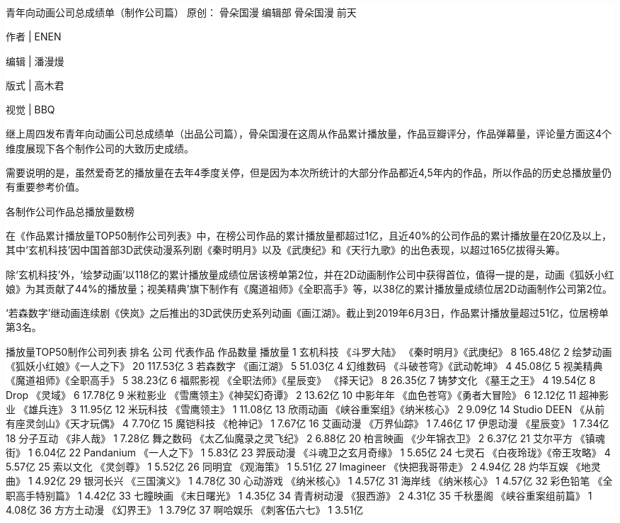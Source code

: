 
青年向动画公司总成绩单（制作公司篇）
原创： 骨朵国漫 编辑部 骨朵国漫 前天


作者 | ENEN

编辑 | 潘漫熳

版式 | 高木君

视觉 | BBQ


继上周四发布青年向动画公司总成绩单（出品公司篇），骨朵国漫在这周从作品累计播放量，作品豆瓣评分，作品弹幕量，评论量方面这4个维度展现下各个制作公司的大致历史成绩。


需要说明的是，虽然爱奇艺的播放量在去年4季度关停，但是因为本次所统计的大部分作品都近4,5年内的作品，所以作品的历史总播放量仍有重要参考价值。


各制作公司作品总播放量数榜


在《作品累计播放量TOP50制作公司列表》中，在榜公司作品的累计播放量都超过1亿，且近40%的公司作品的累计播放量在20亿及以上，其中‘玄机科技’因中国首部3D武侠动漫系列剧《秦时明月》以及《武庚纪》和《天行九歌》的出色表现，以超过165亿拔得头筹。


除‘玄机科技’外，‘绘梦动画’以118亿的累计播放量成绩位居该榜单第2位，并在2D动画制作公司中获得首位，值得一提的是，动画《狐妖小红娘》为其贡献了44%的播放量；视美精典’旗下制作有《魔道祖师》《全职高手》等，以38亿的累计播放量成绩位居2D动画制作公司第2位。


‘若森数字’继动画连续剧《侠岚》之后推出的3D武侠历史系列动画《画江湖》。截止到2019年6月3日，作品累计播放量超过51亿，位居榜单第3名。

播放量TOP50制作公司列表
排名 公司 代表作品 作品数量 播放量
1 玄机科技 《斗罗大陆》 《秦时明月》《武庚纪》 8 165.48亿
2 绘梦动画 《狐妖小红娘》《一人之下》 20 117.53亿
3 若森数字 《画江湖》 5 51.03亿
4 幻维数码 《斗破苍穹》《武动乾坤》 4 45.08亿
5 视美精典 《魔道祖师》《全职高手》 5 38.23亿
6 福熙影视 《全职法师》《星辰变》 《择天记》 8 26.35亿
7 铸梦文化 《墓王之王》 4 19.54亿
8 Drop 《灵域》 6 17.78亿
9 米粒影业 《雪鹰领主》《神契幻奇谭》 2 13.62亿
10 中影年年 《血色苍穹》《勇者大冒险》 6 12.12亿
11 超神影业 《雄兵连》 3 11.95亿
12 米玩科技 《雪鹰领主》 1 11.08亿
13 欣雨动画 《峡谷重案组》《纳米核心》 2 9.09亿
14 Studio DEEN 《从前有座灵剑山》《天才玩偶》 4 7.70亿
15 魔铠科技 《枪神记》 1 7.67亿
16 艾画动漫 《万界仙踪》 1 7.46亿
17 伊恩动漫 《星辰变》 1 7.34亿
18 分子互动 《非人哉》 1 7.28亿
舞之数码 《太乙仙魔录之灵飞纪》 2 6.88亿
20 柏言映画 《少年锦衣卫》 2 6.37亿
21 艾尔平方 《镇魂街》 1 6.04亿
22 Pandanium 《一人之下》 1 5.83亿
23 羿辰动漫 《斗魂卫之玄月奇缘》 1 5.65亿
24 七灵石 《白夜玲珑》《帝王攻略》 4 5.57亿
25 索以文化 《灵剑尊》 1 5.52亿
26 同明宜 《观海策》 1 5.51亿
27 Imagineer 《快把我哥带走》 2 4.94亿
28 灼华互娱 《地灵曲》 1 4.92亿
29 银河长兴 《三国演义》 1 4.78亿
30 心动游戏 《纳米核心》 1 4.57亿
31 海岸线 《纳米核心》 1 4.57亿
32 彩色铅笔 《全职高手特别篇》 1 4.42亿
33 七瞳映画 《末日曙光》 1 4.35亿
34 青青树动漫 《狠西游》 2 4.31亿
35 千秋墨阁 《峡谷重案组前篇》 1 4.08亿
36 方方土动漫 《幻界王》 1 3.79亿
37 啊哈娱乐 《刺客伍六七》 1 3.51亿